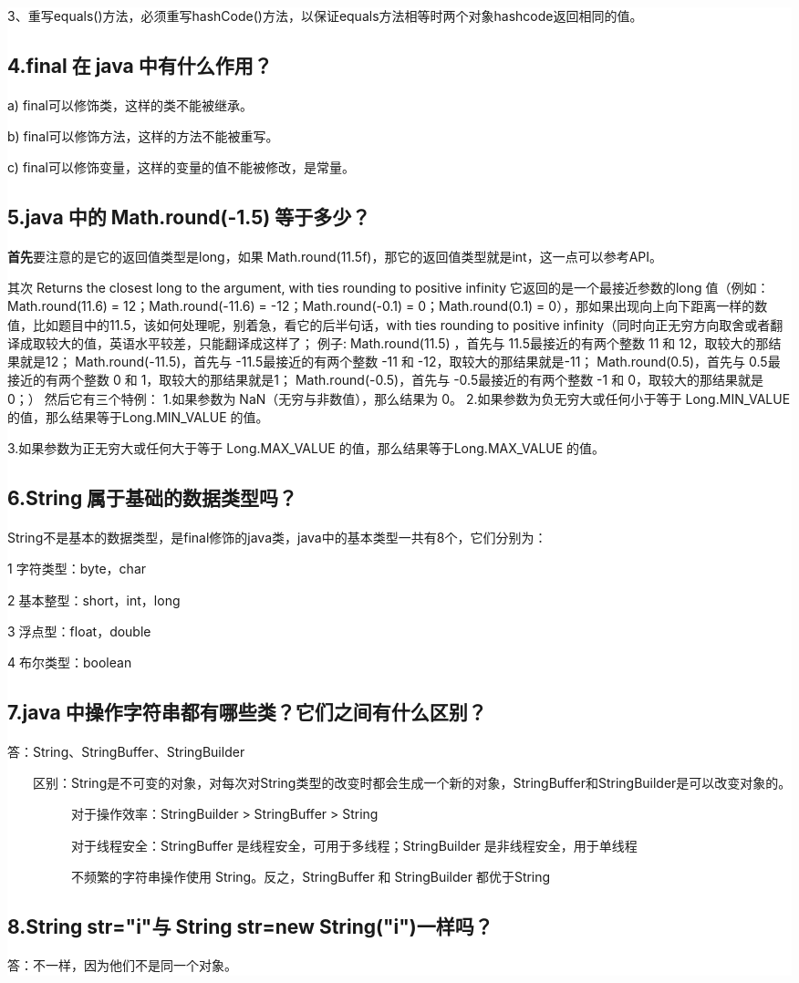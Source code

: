 3、重写equals()方法，必须重写hashCode()方法，以保证equals方法相等时两个对象hashcode返回相同的值。

## 4.final 在 java 中有什么作用？

a) final可以修饰类，这样的类不能被继承。

b) final可以修饰方法，这样的方法不能被重写。 

c) final可以修饰变量，这样的变量的值不能被修改，是常量。

## 5.java 中的 Math.round(-1.5) 等于多少？

**首先**要注意的是它的返回值类型是long，如果 Math.round(11.5f)，那它的返回值类型就是int，这一点可以参考API。

其次 Returns the closest long to the argument, with ties rounding to positive infinity
它返回的是一个最接近参数的long 值（例如：Math.round(11.6) = 12；Math.round(-11.6) = -12；Math.round(-0.1) = 0；Math.round(0.1) = 0），那如果出现向上向下距离一样的数值，比如题目中的11.5，该如何处理呢，别着急，看它的后半句话，with ties rounding to positive infinity（同时向正无穷方向取舍或者翻译成取较大的值，英语水平较差，只能翻译成这样了；
例子:   Math.round(11.5) ，首先与 11.5最接近的有两个整数 11 和 12，取较大的那结果就是12；
           Math.round(-11.5)，首先与 -11.5最接近的有两个整数 -11 和 -12，取较大的那结果就是-11；
           Math.round(0.5)，首先与 0.5最接近的有两个整数 0 和 1，取较大的那结果就是1；
           Math.round(-0.5)，首先与 -0.5最接近的有两个整数 -1 和 0，取较大的那结果就是0；）
然后它有三个特例：
1.如果参数为 NaN（无穷与非数值），那么结果为 0。
2.如果参数为负无穷大或任何小于等于 Long.MIN_VALUE 的值，那么结果等于Long.MIN_VALUE 的值。

3.如果参数为正无穷大或任何大于等于 Long.MAX_VALUE 的值，那么结果等于Long.MAX_VALUE 的值。

## 6.String 属于基础的数据类型吗？

String不是基本的数据类型，是final修饰的java类，java中的基本类型一共有8个，它们分别为：

1 字符类型：byte，char

2 基本整型：short，int，long

3 浮点型：float，double

4 布尔类型：boolean

## 7.java 中操作字符串都有哪些类？它们之间有什么区别？

答：String、StringBuffer、StringBuilder

　　区别：String是不可变的对象，对每次对String类型的改变时都会生成一个新的对象，StringBuffer和StringBuilder是可以改变对象的。

　　　　　对于操作效率：StringBuilder > StringBuffer > String

　　　　　对于线程安全：StringBuffer 是线程安全，可用于多线程；StringBuilder 是非线程安全，用于单线程

　　　　　不频繁的字符串操作使用 String。反之，StringBuffer 和 StringBuilder 都优于String

## 8.String str="i"与 String str=new String("i")一样吗？

答：不一样，因为他们不是同一个对象。
